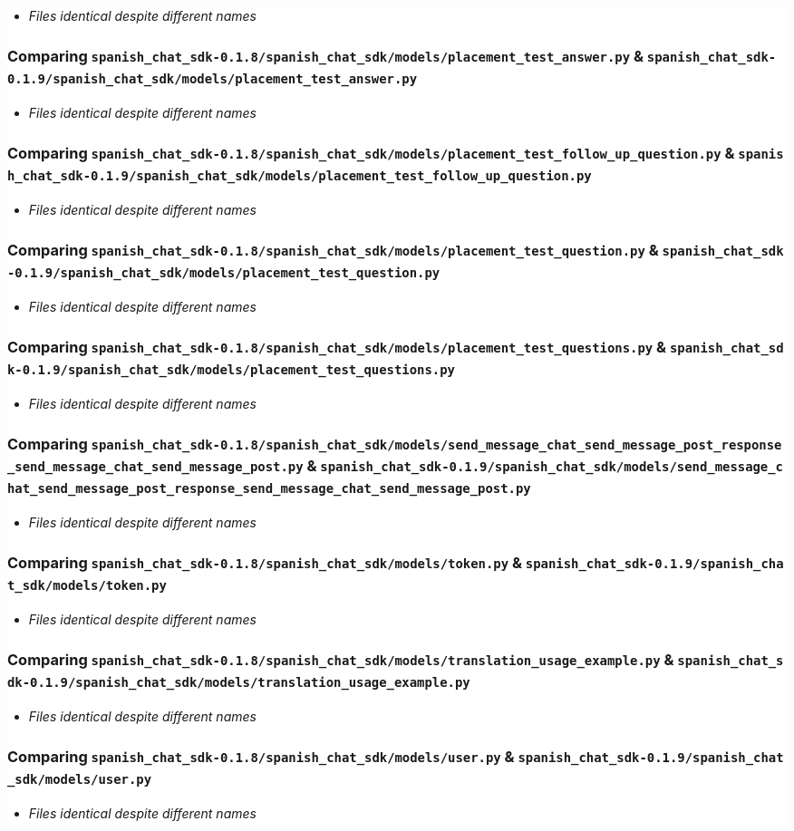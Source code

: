 * *Files identical despite different names*

### Comparing `spanish_chat_sdk-0.1.8/spanish_chat_sdk/models/placement_test_answer.py` & `spanish_chat_sdk-0.1.9/spanish_chat_sdk/models/placement_test_answer.py`

 * *Files identical despite different names*

### Comparing `spanish_chat_sdk-0.1.8/spanish_chat_sdk/models/placement_test_follow_up_question.py` & `spanish_chat_sdk-0.1.9/spanish_chat_sdk/models/placement_test_follow_up_question.py`

 * *Files identical despite different names*

### Comparing `spanish_chat_sdk-0.1.8/spanish_chat_sdk/models/placement_test_question.py` & `spanish_chat_sdk-0.1.9/spanish_chat_sdk/models/placement_test_question.py`

 * *Files identical despite different names*

### Comparing `spanish_chat_sdk-0.1.8/spanish_chat_sdk/models/placement_test_questions.py` & `spanish_chat_sdk-0.1.9/spanish_chat_sdk/models/placement_test_questions.py`

 * *Files identical despite different names*

### Comparing `spanish_chat_sdk-0.1.8/spanish_chat_sdk/models/send_message_chat_send_message_post_response_send_message_chat_send_message_post.py` & `spanish_chat_sdk-0.1.9/spanish_chat_sdk/models/send_message_chat_send_message_post_response_send_message_chat_send_message_post.py`

 * *Files identical despite different names*

### Comparing `spanish_chat_sdk-0.1.8/spanish_chat_sdk/models/token.py` & `spanish_chat_sdk-0.1.9/spanish_chat_sdk/models/token.py`

 * *Files identical despite different names*

### Comparing `spanish_chat_sdk-0.1.8/spanish_chat_sdk/models/translation_usage_example.py` & `spanish_chat_sdk-0.1.9/spanish_chat_sdk/models/translation_usage_example.py`

 * *Files identical despite different names*

### Comparing `spanish_chat_sdk-0.1.8/spanish_chat_sdk/models/user.py` & `spanish_chat_sdk-0.1.9/spanish_chat_sdk/models/user.py`

 * *Files identical despite different names*
